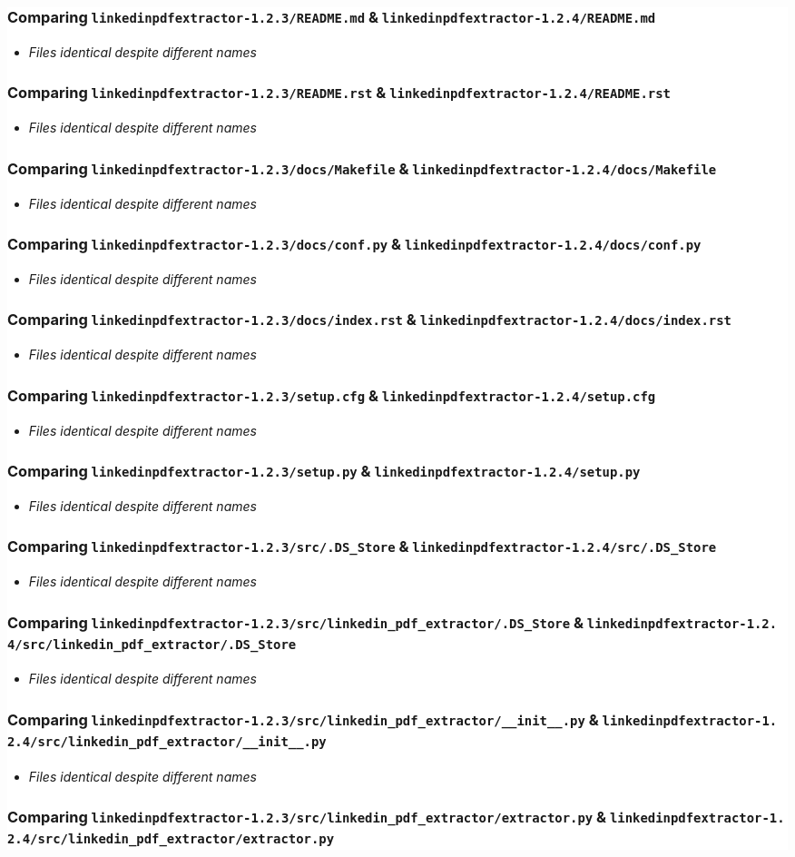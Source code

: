 ### Comparing `linkedinpdfextractor-1.2.3/README.md` & `linkedinpdfextractor-1.2.4/README.md`

 * *Files identical despite different names*

### Comparing `linkedinpdfextractor-1.2.3/README.rst` & `linkedinpdfextractor-1.2.4/README.rst`

 * *Files identical despite different names*

### Comparing `linkedinpdfextractor-1.2.3/docs/Makefile` & `linkedinpdfextractor-1.2.4/docs/Makefile`

 * *Files identical despite different names*

### Comparing `linkedinpdfextractor-1.2.3/docs/conf.py` & `linkedinpdfextractor-1.2.4/docs/conf.py`

 * *Files identical despite different names*

### Comparing `linkedinpdfextractor-1.2.3/docs/index.rst` & `linkedinpdfextractor-1.2.4/docs/index.rst`

 * *Files identical despite different names*

### Comparing `linkedinpdfextractor-1.2.3/setup.cfg` & `linkedinpdfextractor-1.2.4/setup.cfg`

 * *Files identical despite different names*

### Comparing `linkedinpdfextractor-1.2.3/setup.py` & `linkedinpdfextractor-1.2.4/setup.py`

 * *Files identical despite different names*

### Comparing `linkedinpdfextractor-1.2.3/src/.DS_Store` & `linkedinpdfextractor-1.2.4/src/.DS_Store`

 * *Files identical despite different names*

### Comparing `linkedinpdfextractor-1.2.3/src/linkedin_pdf_extractor/.DS_Store` & `linkedinpdfextractor-1.2.4/src/linkedin_pdf_extractor/.DS_Store`

 * *Files identical despite different names*

### Comparing `linkedinpdfextractor-1.2.3/src/linkedin_pdf_extractor/__init__.py` & `linkedinpdfextractor-1.2.4/src/linkedin_pdf_extractor/__init__.py`

 * *Files identical despite different names*

### Comparing `linkedinpdfextractor-1.2.3/src/linkedin_pdf_extractor/extractor.py` & `linkedinpdfextractor-1.2.4/src/linkedin_pdf_extractor/extractor.py`
